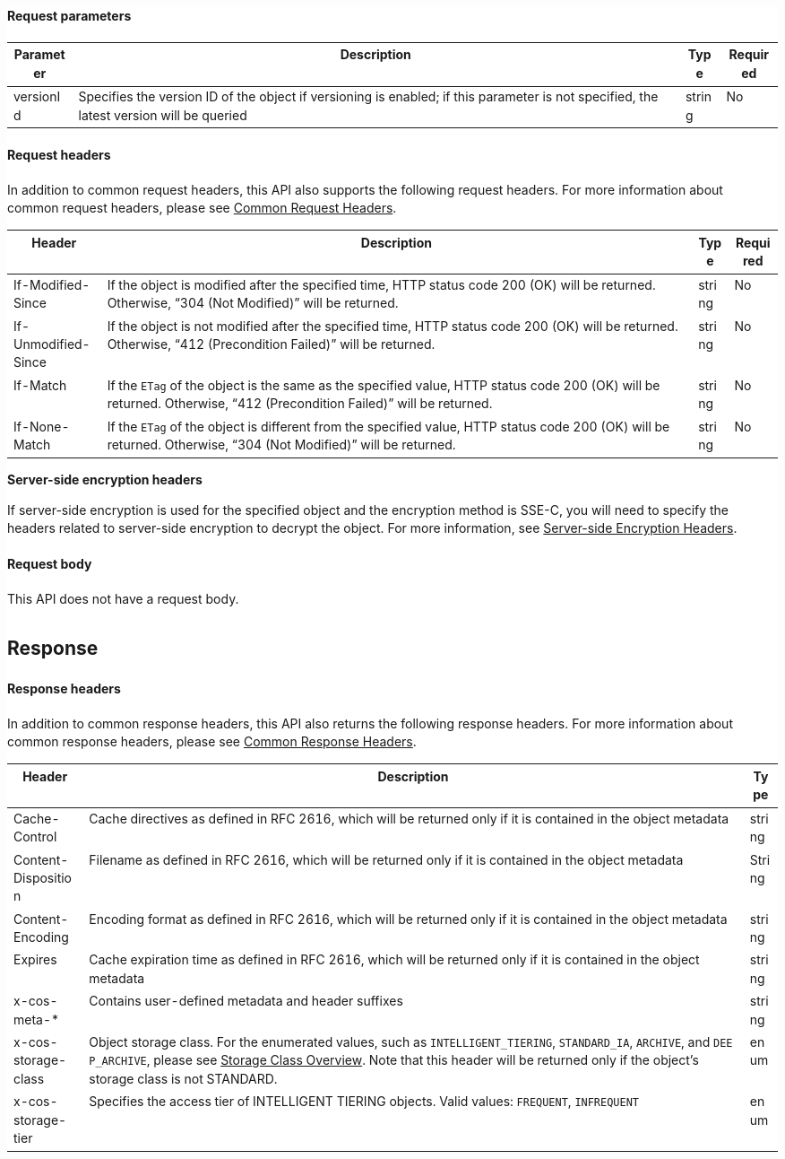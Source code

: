 #### Request parameters

| Parameter | Description | Type | Required |
| --------- | ------------------------------------------------------------ | ------ | -------- |
| versionId | Specifies the version ID of the object if versioning is enabled; if this parameter is not specified, the latest version will be queried | string | No |

#### Request headers

In addition to common request headers, this API also supports the following request headers. For more information about common request headers, please see [Common Request Headers](https://intl.cloud.tencent.com/document/product/436/7728).

| Header  | Description | Type | Required |
| ------------------------------------------------------------ | ------------------------------------------------------------ | ------ | -------- |
| If-Modified-Since | If the object is modified after the specified time, HTTP status code 200 (OK) will be returned. Otherwise, “304 (Not Modified)” will be returned. | string | No |
| If-Unmodified-Since | If the object is not modified after the specified time, HTTP status code 200 (OK) will be returned. Otherwise, “412 (Precondition Failed)” will be returned. | string | No |
| If-Match | If the `ETag` of the object is the same as the specified value, HTTP status code 200 (OK) will be returned. Otherwise, “412 (Precondition Failed)” will be returned. | string | No |
| If-None-Match | If the `ETag` of the object is different from the specified value, HTTP status code 200 (OK) will be returned. Otherwise, “304 (Not Modified)” will be returned. | string | No |

**Server-side encryption headers**

If server-side encryption is used for the specified object and the encryption method is SSE-C, you will need to specify the headers related to server-side encryption to decrypt the object. For more information, see [Server-side Encryption Headers](https://intl.cloud.tencent.com/document/product/436/7728#.E6.9C.8D.E5.8A.A1.E7.AB.AF.E5.8A.A0.E5.AF.86.E4.B8.93.E7.94.A8.E5.A4.B4.E9.83.A8).

#### Request body

This API does not have a request body.

## Response

#### Response headers

In addition to common response headers, this API also returns the following response headers. For more information about common response headers, please see [Common Response Headers](https://intl.cloud.tencent.com/document/product/436/7729).

| Header  | Description | Type |
| ------------------------------------------------------------ | ------------------------------------------------------------ | ------ |
| Cache-Control  | Cache directives as defined in RFC 2616, which will be returned only if it is contained in the object metadata | string |
| Content-Disposition                                         | Filename as defined in RFC 2616, which will be returned only if it is contained in the object metadata | String  |
| Content-Encoding | Encoding format as defined in RFC 2616, which will be returned only if it is contained in the object metadata | string |
| Expires                                                    | Cache expiration time as defined in RFC 2616, which will be returned only if it is contained in the object metadata | string  |
| x-cos-meta-\* | Contains user-defined metadata and header suffixes | string |
| x-cos-storage-class | Object storage class. For the enumerated values, such as `INTELLIGENT_TIERING`, `STANDARD_IA`, `ARCHIVE`, and `DEEP_ARCHIVE`, please see [Storage Class Overview](https://intl.cloud.tencent.com/document/product/436/30925). Note that this header will be returned only if the object’s storage class is not STANDARD. | enum |
|  x-cos-storage-tier | Specifies the access tier of INTELLIGENT TIERING objects. Valid values: `FREQUENT`, `INFREQUENT` |  enum  |

